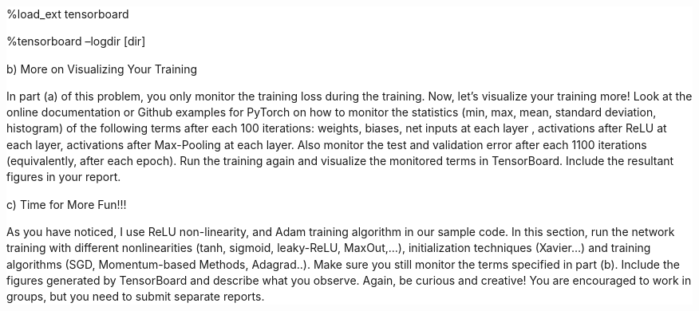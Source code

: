 %load_ext tensorboard

%tensorboard –logdir [dir]

b) More on Visualizing Your Training

In part (a) of this problem, you only monitor the training loss during the training. Now, let’s visualize your training more! Look at the online documentation or Github examples for PyTorch on how to monitor the statistics (min, max, mean, standard deviation, histogram) of the following terms after each 100 iterations: weights, biases, net inputs at each layer , activations after ReLU at each layer, activations after Max-Pooling at each layer. Also monitor the test and validation error after each 1100 iterations (equivalently, after each epoch). Run the training again and visualize the monitored terms in TensorBoard. Include the resultant figures in your report.

c) Time for More Fun!!!

As you have noticed, I use ReLU non-linearity, and Adam training algorithm in our sample code. In this section, run the network training with different nonlinearities (tanh, sigmoid, leaky-ReLU, MaxOut,…), initialization techniques (Xavier…) and training algorithms (SGD, Momentum-based Methods, Adagrad..). Make sure you still monitor the terms specified in part (b). Include the figures generated by TensorBoard and describe what you observe. Again, be curious and creative! You are encouraged to work in groups, but you need to submit separate reports.
